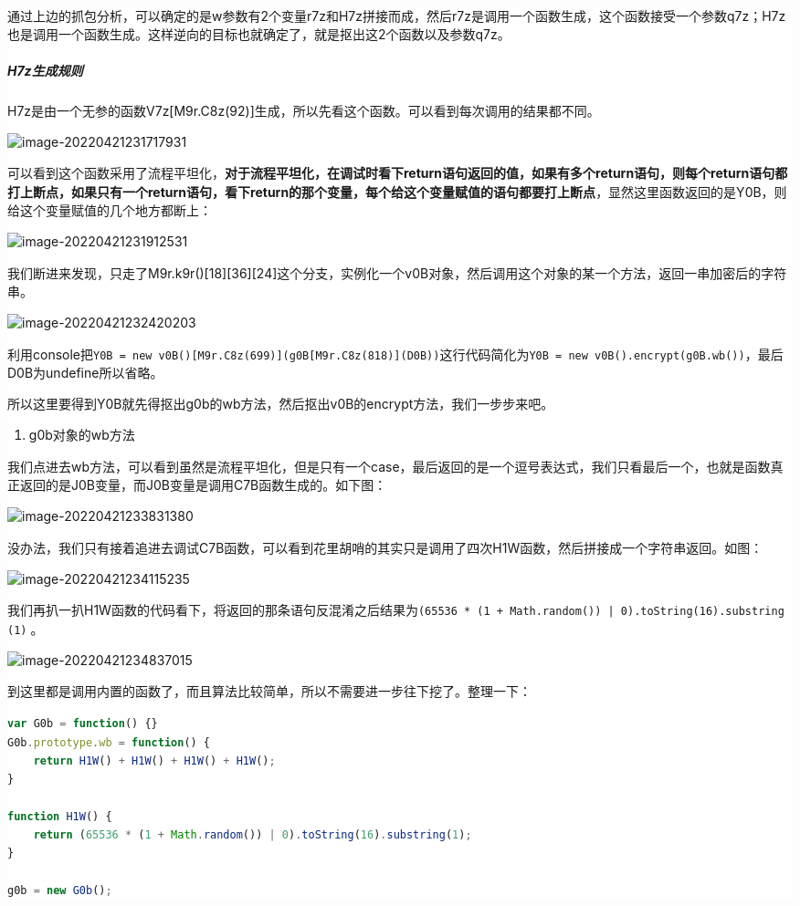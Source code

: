 通过上边的抓包分析，可以确定的是w参数有2个变量r7z和H7z拼接而成，然后r7z是调用一个函数生成，这个函数接受一个参数q7z；H7z也是调用一个函数生成。这样逆向的目标也就确定了，就是抠出这2个函数以及参数q7z。



##### H7z生成规则

H7z是由一个无参的函数V7z[M9r.C8z(92)]生成，所以先看这个函数。可以看到每次调用的结果都不同。

![image-20220421231717931](https://img.heshipeng.com/202204212317007.png?watermark/2/text/5YWz5rOo5b6u5L-h5YWs5LyX5Y-377ya6YCG5ZCR5LiA5q2l5q2l/font/5a6L5L2T/fontsize/300)



可以看到这个函数采用了流程平坦化，**对于流程平坦化，在调试时看下return语句返回的值，如果有多个return语句，则每个return语句都打上断点，如果只有一个return语句，看下return的那个变量，每个给这个变量赋值的语句都要打上断点**，显然这里函数返回的是Y0B，则给这个变量赋值的几个地方都断上：

![image-20220421231912531](https://img.heshipeng.com/202204212319591.png?watermark/2/text/5YWz5rOo5b6u5L-h5YWs5LyX5Y-377ya6YCG5ZCR5LiA5q2l5q2l/font/5a6L5L2T/fontsize/300)



我们断进来发现，只走了M9r.k9r()\[18\]\[36\]\[24\]这个分支，实例化一个v0B对象，然后调用这个对象的某一个方法，返回一串加密后的字符串。

![image-20220421232420203](https://img.heshipeng.com/202204212324263.png?watermark/2/text/5YWz5rOo5b6u5L-h5YWs5LyX5Y-377ya6YCG5ZCR5LiA5q2l5q2l/font/5a6L5L2T/fontsize/300)



利用console把`Y0B = new v0B()[M9r.C8z(699)](g0B[M9r.C8z(818)](D0B))`这行代码简化为`Y0B = new v0B().encrypt(g0B.wb())`，最后D0B为undefine所以省略。



所以这里要得到Y0B就先得抠出g0b的wb方法，然后抠出v0B的encrypt方法，我们一步步来吧。



1. g0b对象的wb方法

我们点进去wb方法，可以看到虽然是流程平坦化，但是只有一个case，最后返回的是一个逗号表达式，我们只看最后一个，也就是函数真正返回的是J0B变量，而J0B变量是调用C7B函数生成的。如下图：

![image-20220421233831380](https://img.heshipeng.com/202204212338521.png?watermark/2/text/5YWz5rOo5b6u5L-h5YWs5LyX5Y-377ya6YCG5ZCR5LiA5q2l5q2l/font/5a6L5L2T/fontsize/300)



没办法，我们只有接着追进去调试C7B函数，可以看到花里胡哨的其实只是调用了四次H1W函数，然后拼接成一个字符串返回。如图：

![image-20220421234115235](https://img.heshipeng.com/202204212341304.png?watermark/2/text/5YWz5rOo5b6u5L-h5YWs5LyX5Y-377ya6YCG5ZCR5LiA5q2l5q2l/font/5a6L5L2T/fontsize/300)



我们再扒一扒H1W函数的代码看下，将返回的那条语句反混淆之后结果为`(65536 * (1 + Math.random()) | 0).toString(16).substring(1)` 。

![image-20220421234837015](https://img.heshipeng.com/202204212348080.png?watermark/2/text/5YWz5rOo5b6u5L-h5YWs5LyX5Y-377ya6YCG5ZCR5LiA5q2l5q2l/font/5a6L5L2T/fontsize/300)



到这里都是调用内置的函数了，而且算法比较简单，所以不需要进一步往下挖了。整理一下：

```js
var G0b = function() {}
G0b.prototype.wb = function() {
    return H1W() + H1W() + H1W() + H1W();
}

function H1W() {
    return (65536 * (1 + Math.random()) | 0).toString(16).substring(1);
}

g0b = new G0b();
```
